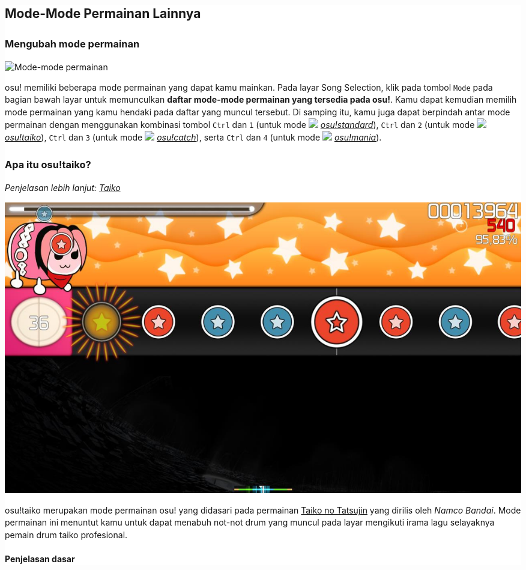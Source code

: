 ## Mode-Mode Permainan Lainnya

### Mengubah mode permainan

![Mode-mode permainan](/wiki/shared/Interface_mode.png "Mode-mode permainan yang dapat dipilih pada layar Song Selection")

osu! memiliki beberapa mode permainan yang dapat kamu mainkan. Pada layar Song Selection, klik pada tombol `Mode` pada bagian bawah layar untuk memunculkan **daftar mode-mode permainan yang tersedia pada osu!**. Kamu dapat kemudian memilih mode permainan yang kamu hendaki pada daftar yang muncul tersebut. Di samping itu, kamu juga dapat berpindah antar mode permainan dengan menggunakan kombinasi tombol `Ctrl` dan `1` (untuk mode ![][osu! icon] *[osu!standard](/wiki/Game_mode/osu!)*), `Ctrl` dan `2` (untuk mode ![][osu!taiko icon] *[osu!taiko](/wiki/Game_mode/osu!taiko)*), `Ctrl` dan `3` (untuk mode ![][osu!catch icon] *[osu!catch](/wiki/Game_mode/osu!catch)*), serta `Ctrl` dan `4` (untuk mode ![][osu!mania icon] *[osu!mania](/wiki/Game_mode/osu!mania)*).

### Apa itu osu!taiko?

*Penjelasan lebih lanjut: [Taiko](/wiki/Game_mode/osu!taiko)*

![Tampilan antarmuka permainan osu!taiko](/wiki/shared/taiko-gameplay.jpg "Tampilan antarmuka permainan osu!taiko")

osu!taiko merupakan mode permainan osu! yang didasari pada permainan [Taiko no Tatsujin](http://en.wikipedia.org/wiki/Taiko_no_Tatsujin) yang dirilis oleh *Namco Bandai*. Mode permainan ini menuntut kamu untuk dapat menabuh not-not drum yang muncul pada layar mengikuti irama lagu selayaknya pemain drum taiko profesional.

#### Penjelasan dasar


[osu! icon]: /wiki/shared/mode/osu.png
[osu!taiko icon]: /wiki/shared/mode/taiko.png
[osu!catch icon]: /wiki/shared/mode/catch.png
[osu!mania icon]: /wiki/shared/mode/mania.png